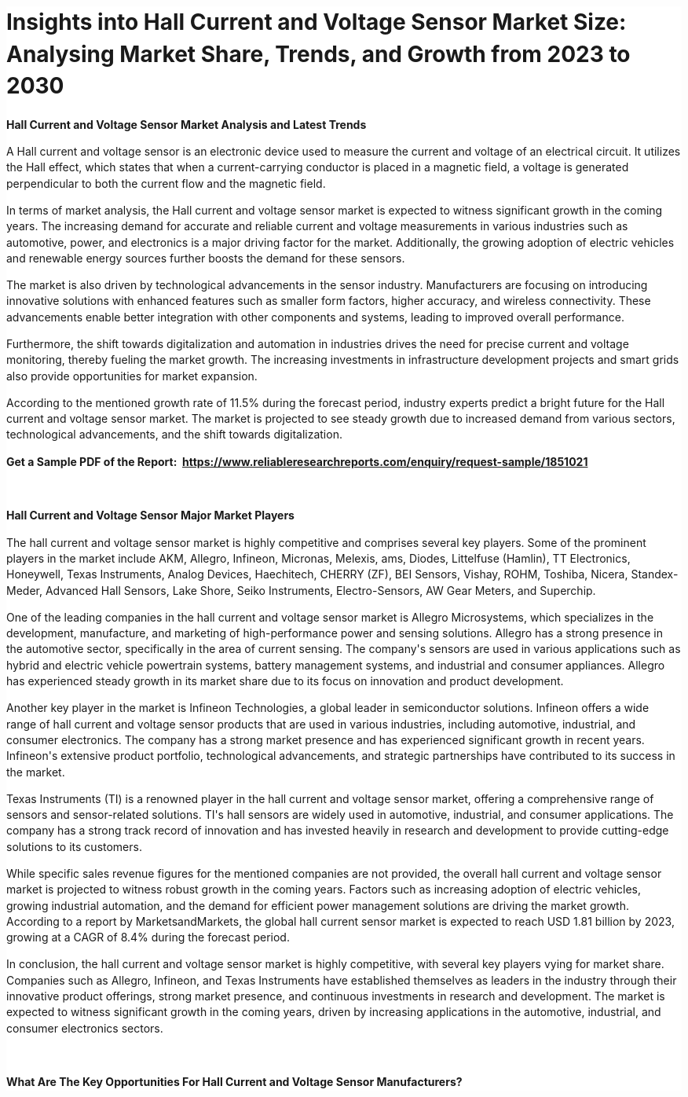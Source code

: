 <p><h1>Insights into Hall Current and Voltage Sensor Market Size: Analysing Market Share, Trends, and Growth from 2023 to 2030</h1></p><p><strong>Hall Current and Voltage Sensor Market Analysis and Latest Trends</strong></p>
<p><p>A Hall current and voltage sensor is an electronic device used to measure the current and voltage of an electrical circuit. It utilizes the Hall effect, which states that when a current-carrying conductor is placed in a magnetic field, a voltage is generated perpendicular to both the current flow and the magnetic field.</p><p>In terms of market analysis, the Hall current and voltage sensor market is expected to witness significant growth in the coming years. The increasing demand for accurate and reliable current and voltage measurements in various industries such as automotive, power, and electronics is a major driving factor for the market. Additionally, the growing adoption of electric vehicles and renewable energy sources further boosts the demand for these sensors.</p><p>The market is also driven by technological advancements in the sensor industry. Manufacturers are focusing on introducing innovative solutions with enhanced features such as smaller form factors, higher accuracy, and wireless connectivity. These advancements enable better integration with other components and systems, leading to improved overall performance.</p><p>Furthermore, the shift towards digitalization and automation in industries drives the need for precise current and voltage monitoring, thereby fueling the market growth. The increasing investments in infrastructure development projects and smart grids also provide opportunities for market expansion.</p><p>According to the mentioned growth rate of 11.5% during the forecast period, industry experts predict a bright future for the Hall current and voltage sensor market. The market is projected to see steady growth due to increased demand from various sectors, technological advancements, and the shift towards digitalization.</p></p>
<p><strong>Get a Sample PDF of the Report:&nbsp; <a href="https://www.reliableresearchreports.com/enquiry/request-sample/1851021">https://www.reliableresearchreports.com/enquiry/request-sample/1851021</a></strong></p>
<p>&nbsp;</p>
<p><strong>Hall Current and Voltage Sensor Major Market Players</strong></p>
<p><p>The hall current and voltage sensor market is highly competitive and comprises several key players. Some of the prominent players in the market include AKM, Allegro, Infineon, Micronas, Melexis, ams, Diodes, Littelfuse (Hamlin), TT Electronics, Honeywell, Texas Instruments, Analog Devices, Haechitech, CHERRY (ZF), BEI Sensors, Vishay, ROHM, Toshiba, Nicera, Standex-Meder, Advanced Hall Sensors, Lake Shore, Seiko Instruments, Electro-Sensors, AW Gear Meters, and Superchip.</p><p>One of the leading companies in the hall current and voltage sensor market is Allegro Microsystems, which specializes in the development, manufacture, and marketing of high-performance power and sensing solutions. Allegro has a strong presence in the automotive sector, specifically in the area of current sensing. The company's sensors are used in various applications such as hybrid and electric vehicle powertrain systems, battery management systems, and industrial and consumer appliances. Allegro has experienced steady growth in its market share due to its focus on innovation and product development.</p><p>Another key player in the market is Infineon Technologies, a global leader in semiconductor solutions. Infineon offers a wide range of hall current and voltage sensor products that are used in various industries, including automotive, industrial, and consumer electronics. The company has a strong market presence and has experienced significant growth in recent years. Infineon's extensive product portfolio, technological advancements, and strategic partnerships have contributed to its success in the market.</p><p>Texas Instruments (TI) is a renowned player in the hall current and voltage sensor market, offering a comprehensive range of sensors and sensor-related solutions. TI's hall sensors are widely used in automotive, industrial, and consumer applications. The company has a strong track record of innovation and has invested heavily in research and development to provide cutting-edge solutions to its customers.</p><p>While specific sales revenue figures for the mentioned companies are not provided, the overall hall current and voltage sensor market is projected to witness robust growth in the coming years. Factors such as increasing adoption of electric vehicles, growing industrial automation, and the demand for efficient power management solutions are driving the market growth. According to a report by MarketsandMarkets, the global hall current sensor market is expected to reach USD 1.81 billion by 2023, growing at a CAGR of 8.4% during the forecast period.</p><p>In conclusion, the hall current and voltage sensor market is highly competitive, with several key players vying for market share. Companies such as Allegro, Infineon, and Texas Instruments have established themselves as leaders in the industry through their innovative product offerings, strong market presence, and continuous investments in research and development. The market is expected to witness significant growth in the coming years, driven by increasing applications in the automotive, industrial, and consumer electronics sectors.</p></p>
<p>&nbsp;</p>
<p><strong>What Are The Key Opportunities For Hall Current and Voltage Sensor Manufacturers?</strong></p>